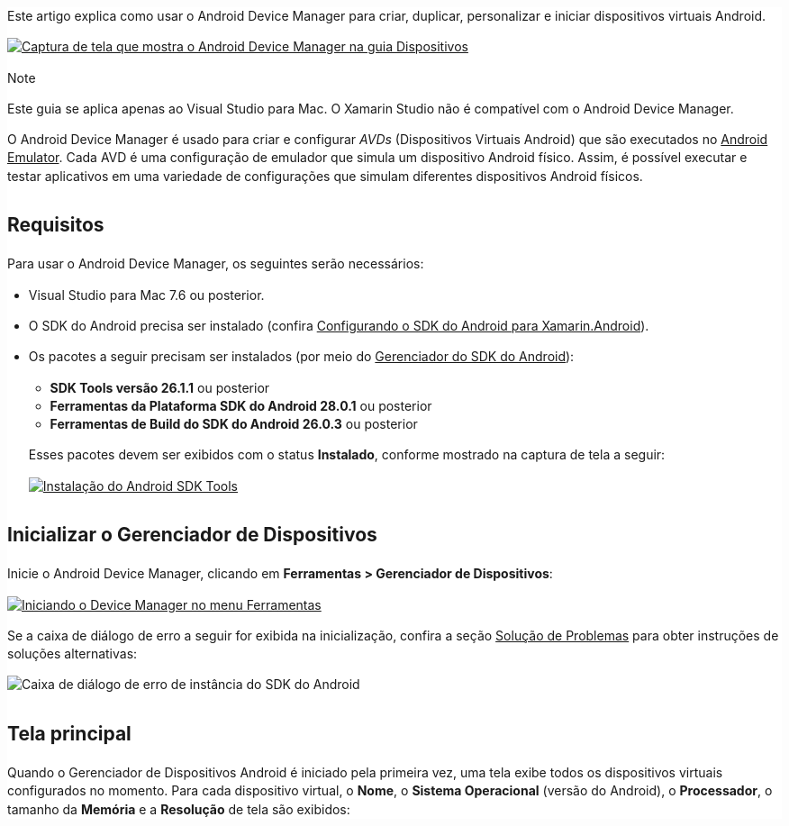 Este artigo explica como usar o Android Device Manager para criar, duplicar, personalizar e iniciar dispositivos virtuais Android.

[![Captura de tela que mostra o Android Device Manager na guia Dispositivos](device-manager-images/mac/01-devices-dialog-sml.png)](device-manager-images/mac/01-devices-dialog.png#lightbox)

> [!NOTE]
> Este guia se aplica apenas ao Visual Studio para Mac.
O Xamarin Studio não é compatível com o Android Device Manager.

O Android Device Manager é usado para criar e configurar *AVDs* (Dispositivos Virtuais Android) que são executados no [Android Emulator](~/android/deploy-test/debugging/debug-on-emulator.md).
Cada AVD é uma configuração de emulador que simula um dispositivo Android físico. Assim, é possível executar e testar aplicativos em uma variedade de configurações que simulam diferentes dispositivos Android físicos.

## <a name="requirements"></a>Requisitos

Para usar o Android Device Manager, os seguintes serão necessários:

- Visual Studio para Mac 7.6 ou posterior.

- O SDK do Android precisa ser instalado (confira [Configurando o SDK do Android para Xamarin.Android](~/android/get-started/installation/android-sdk.md)).

- Os pacotes a seguir precisam ser instalados (por meio do [Gerenciador do SDK do Android](~/android/get-started/installation/android-sdk.md)): 
  - **SDK Tools versão 26.1.1** ou posterior
  - **Ferramentas da Plataforma SDK do Android 28.0.1** ou posterior 
  - **Ferramentas de Build do SDK do Android 26.0.3** ou posterior

  Esses pacotes devem ser exibidos com o status **Instalado**, conforme mostrado na captura de tela a seguir:

  [![Instalação do Android SDK Tools](device-manager-images/mac/02-sdk-tools-sml.png)](device-manager-images/mac/02-sdk-tools.png#lightbox)

## <a name="launching-the-device-manager"></a>Inicializar o Gerenciador de Dispositivos

Inicie o Android Device Manager, clicando em **Ferramentas > Gerenciador de Dispositivos**:

[![Iniciando o Device Manager no menu Ferramentas](device-manager-images/mac/03-tools-menu-sml.png)](device-manager-images/mac/03-tools-menu.png#lightbox)

Se a caixa de diálogo de erro a seguir for exibida na inicialização, confira a seção [Solução de Problemas](#troubleshooting) para obter instruções de soluções alternativas:

![Caixa de diálogo de erro de instância do SDK do Android](device-manager-images/mac/04-sdk-instance-error.png)

## <a name="main-screen"></a>Tela principal

Quando o Gerenciador de Dispositivos Android é iniciado pela primeira vez, uma tela exibe todos os dispositivos virtuais configurados no momento. Para cada dispositivo virtual, o **Nome**, o **Sistema Operacional** (versão do Android), o **Processador**, o tamanho da **Memória** e a **Resolução** de tela são exibidos:
